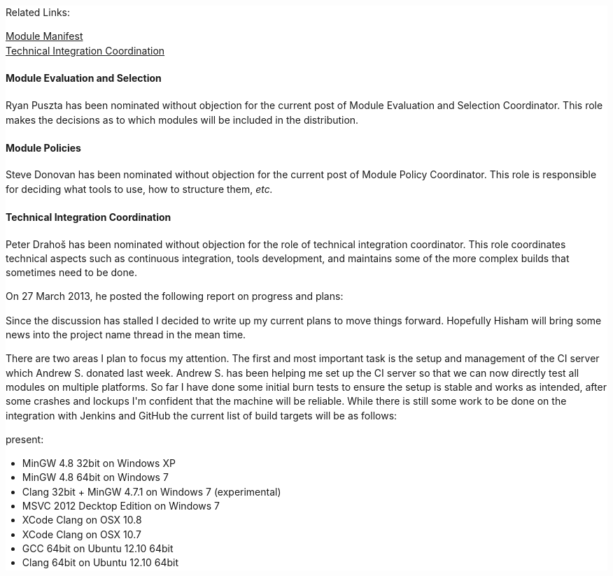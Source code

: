    
 Related Links:  
   
   [Module Manifest](#0f5UJ5zKyPevfVO9tjqUEA)  
   [Technical Integration Coordination](#lINJfMz93On2wxex6fxsFA)  
   

#### Module Evaluation and Selection

Ryan Puszta has been nominated without objection for the current post of
Module Evaluation and Selection Coordinator. This role makes the
decisions as to which modules will be included in the distribution.   
   

#### Module Policies

Steve Donovan has been nominated without objection for the current post
of Module Policy Coordinator. This role is responsible for deciding what
tools to use, how to structure them, *etc.*‌  
   

#### Technical Integration Coordination

Peter Drahoš has been nominated without objection for the role of
technical integration coordinator. This role coordinates technical
aspects such as continuous integration, tools development, and maintains
some of the more complex builds that sometimes need to be done.  
   
 On 27 March 2013, he posted the following report on progress and
plans:  
   
 Since the discussion has stalled I decided to write up my current plans
to move things forward. Hopefully Hisham will bring some news into the
project name thread in the mean time.  
   
 There are two areas I plan to focus my attention. The first and most
important task is the setup and management of the CI server which Andrew
S. donated last week. Andrew S. has been helping me set up the CI server
so that we can now directly test all modules on multiple platforms. So
far I have done some initial burn tests to ensure the setup is stable
and works as intended, after some crashes and lockups I'm confident that
the machine will be reliable. While there is still some work to be done
on the integration with Jenkins and GitHub the current list of build
targets will be as follows:  
   
 present:  
   

-   MinGW 4.8 32bit on Windows XP
-   MinGW 4.8 64bit on Windows 7
-   Clang 32bit + MinGW 4.7.1 on Windows 7 (experimental)
-   MSVC 2012 Decktop Edition on Windows 7
-   XCode Clang on OSX 10.8
-   XCode Clang on OSX 10.7
-   GCC 64bit on Ubuntu 12.10 64bit
-   Clang 64bit on Ubuntu 12.10 64bit

  